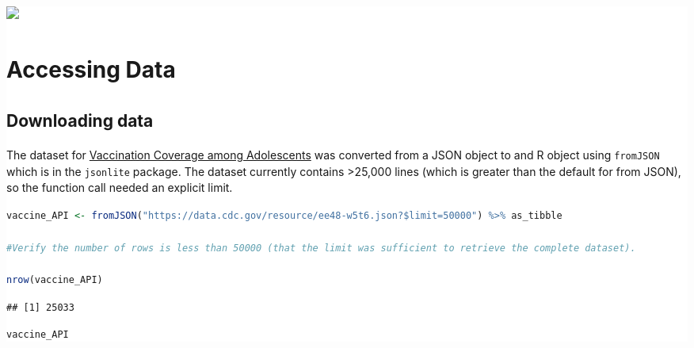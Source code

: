 ![](C:\Users\Office\Desktop\NCSU%20Fall%202023\ST558-Project2\README_files/figure-gfm/unnamed-chunk-3-1.png)

# Accessing Data

## Downloading data

The dataset for [Vaccination Coverage among
Adolescents](https://data.cdc.gov/Teen-Vaccinations/Vaccination-Coverage-among-Adolescents-13-17-Years/ee48-w5t6)
was converted from a JSON object to and R object using `fromJSON` which
is in the `jsonlite` package. The dataset currently contains \>25,000
lines (which is greater than the default for from JSON), so the function
call needed an explicit limit.

``` r
vaccine_API <- fromJSON("https://data.cdc.gov/resource/ee48-w5t6.json?$limit=50000") %>% as_tibble

#Verify the number of rows is less than 50000 (that the limit was sufficient to retrieve the complete dataset).

nrow(vaccine_API)
```

    ## [1] 25033

``` r
vaccine_API
```

<div data-pagedtable="false">

<script data-pagedtable-source type="application/json">